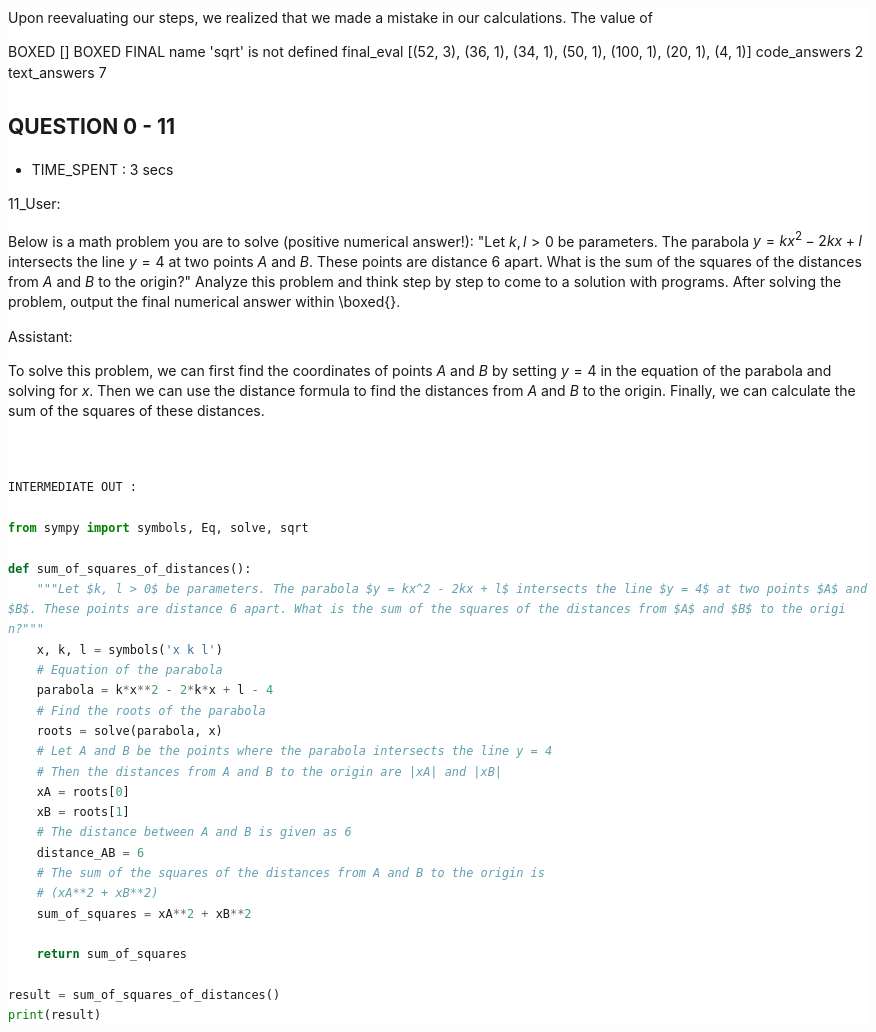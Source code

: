 Upon reevaluating our steps, we realized that we made a mistake in our calculations. The value of

BOXED []
BOXED FINAL 
name 'sqrt' is not defined final_eval
[(52, 3), (36, 1), (34, 1), (50, 1), (100, 1), (20, 1), (4, 1)]
code_answers 2 text_answers 7



## QUESTION 0 - 11 
- TIME_SPENT : 3 secs

11_User:


Below is a math problem you are to solve (positive numerical answer!):
"Let $k, l > 0$ be parameters. The parabola $y = kx^2 - 2kx + l$ intersects the line $y = 4$ at two points $A$ and $B$. These points are distance 6 apart. What is the sum of the squares of the distances from $A$ and $B$ to the origin?"
Analyze this problem and think step by step to come to a solution with programs. After solving the problem, output the final numerical answer within \boxed{}.

Assistant:

 To solve this problem, we can first find the coordinates of points $A$ and $B$ by setting $y = 4$ in the equation of the parabola and solving for $x$. Then we can use the distance formula to find the distances from $A$ and $B$ to the origin. Finally, we can calculate the sum of the squares of these distances.

```python


INTERMEDIATE OUT :

from sympy import symbols, Eq, solve, sqrt

def sum_of_squares_of_distances():
    """Let $k, l > 0$ be parameters. The parabola $y = kx^2 - 2kx + l$ intersects the line $y = 4$ at two points $A$ and $B$. These points are distance 6 apart. What is the sum of the squares of the distances from $A$ and $B$ to the origin?"""
    x, k, l = symbols('x k l')
    # Equation of the parabola
    parabola = k*x**2 - 2*k*x + l - 4
    # Find the roots of the parabola
    roots = solve(parabola, x)
    # Let A and B be the points where the parabola intersects the line y = 4
    # Then the distances from A and B to the origin are |xA| and |xB|
    xA = roots[0]
    xB = roots[1]
    # The distance between A and B is given as 6
    distance_AB = 6
    # The sum of the squares of the distances from A and B to the origin is
    # (xA**2 + xB**2)
    sum_of_squares = xA**2 + xB**2

    return sum_of_squares

result = sum_of_squares_of_distances()
print(result)
```
